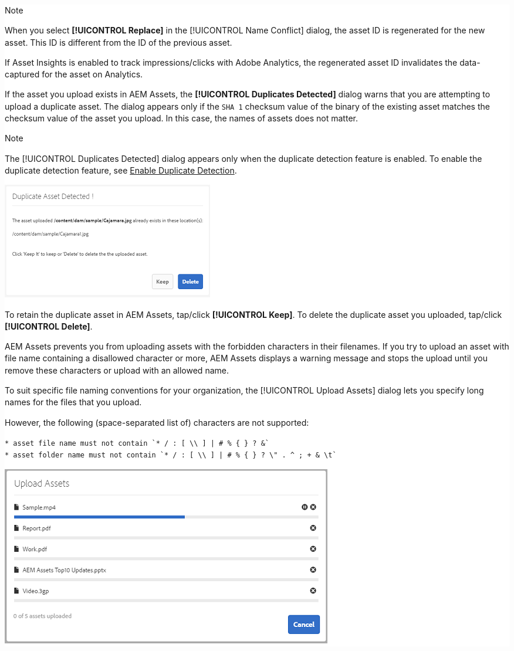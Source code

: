    >[!NOTE]
   >
   >When you select **[!UICONTROL Replace]** in the [!UICONTROL Name Conflict] dialog, the asset ID is regenerated for the new asset. This ID is different from the ID of the previous asset.
   >
   >If Asset Insights is enabled to track impressions/clicks with Adobe Analytics, the regenerated asset ID invalidates the data-captured for the asset on Analytics.

   If the asset you upload exists in AEM Assets, the **[!UICONTROL Duplicates Detected]** dialog warns that you are attempting to upload a duplicate asset. The dialog appears only if the `SHA 1` checksum value of the binary of the existing asset matches the checksum value of the asset you upload. In this case, the names of assets does not matter.

   >[!NOTE]
   >
   >The [!UICONTROL Duplicates Detected] dialog appears only when the duplicate detection feature is enabled. To enable the duplicate detection feature, see [Enable Duplicate Detection](/help/assets/duplicate-detection.md).

   ![chlimage_1-214](assets/chlimage_1-8.png)

   To retain the duplicate asset in AEM Assets, tap/click **[!UICONTROL Keep]**. To delete the duplicate asset you uploaded, tap/click **[!UICONTROL Delete]**.

   AEM Assets prevents you from uploading assets with the forbidden characters in their filenames. If you try to upload an asset with file name containing a disallowed character or more, AEM Assets displays a warning message and stops the upload until you remove these characters or upload with an allowed name.

   To suit specific file naming conventions for your organization, the [!UICONTROL Upload Assets] dialog lets you specify long names for the files that you upload.

   However, the following (space-separated list of) characters are not supported:

    * asset file name must not contain `* / : [ \\ ] | # % { } ? &`
    * asset folder name must not contain `* / : [ \\ ] | # % { } ? \" . ^ ; + & \t`

   ![chlimage_1-215](assets/chlimage_1-10.png)
